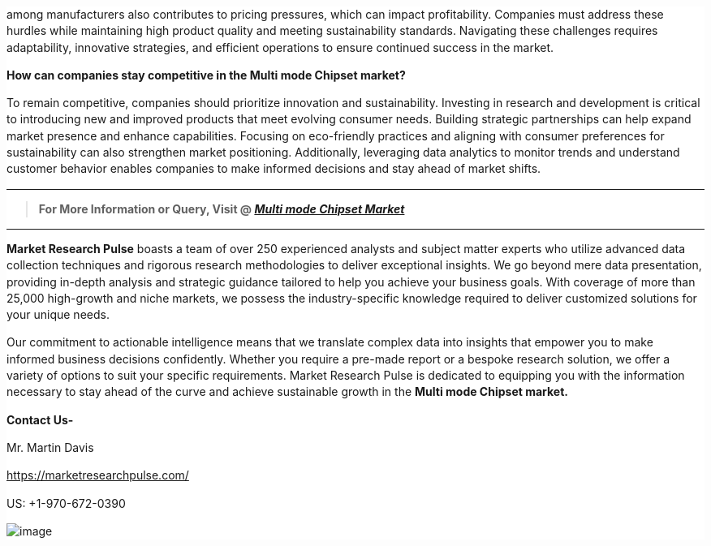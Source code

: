 among manufacturers also contributes to pricing pressures, which can impact profitability. Companies must address these hurdles while maintaining high product quality and meeting sustainability standards. Navigating these challenges requires adaptability, innovative strategies, and efficient operations to ensure continued success in the market.</p><p><strong>How can companies stay competitive in the Multi mode Chipset market?</strong></p><p>To remain competitive, companies should prioritize innovation and sustainability. Investing in research and development is critical to introducing new and improved products that meet evolving consumer needs. Building strategic partnerships can help expand market presence and enhance capabilities. Focusing on eco-friendly practices and aligning with consumer preferences for sustainability can also strengthen market positioning. Additionally, leveraging data analytics to monitor trends and understand customer behavior enables companies to make informed decisions and stay ahead of market shifts.</p><hr /><blockquote><p><strong>For More Information or Query, Visit @&nbsp;<em><a href="https://marketresearchpulse.com/report/63382/multi-mode-chipset-market?utm_source=Linkedin&utm_medium=019">Multi mode Chipset Market</a></em></strong></p></blockquote><hr /><p><strong>Market Research Pulse</strong> boasts a team of over 250 experienced analysts and subject matter experts who utilize advanced data collection techniques and rigorous research methodologies to deliver exceptional insights. We go beyond mere data presentation, providing in-depth analysis and strategic guidance tailored to help you achieve your business goals. With coverage of more than 25,000 high-growth and niche markets, we possess the industry-specific knowledge required to deliver customized solutions for your unique needs.</p><p>Our commitment to actionable intelligence means that we translate complex data into insights that empower you to make informed business decisions confidently. Whether you require a pre-made report or a bespoke research solution, we offer a variety of options to suit your specific requirements. Market Research Pulse is dedicated to equipping you with the information necessary to stay ahead of the curve and achieve sustainable growth in the <strong>Multi mode Chipset market.</strong></p><p><strong>Contact Us-</strong></p><p>Mr. Martin Davis</p><p>https://marketresearchpulse.com/</p><p>US: +1-970-672-0390</p>
![image](https://github.com/user-attachments/assets/4e0e26a7-169c-4e1d-b661-e13839321af7)
